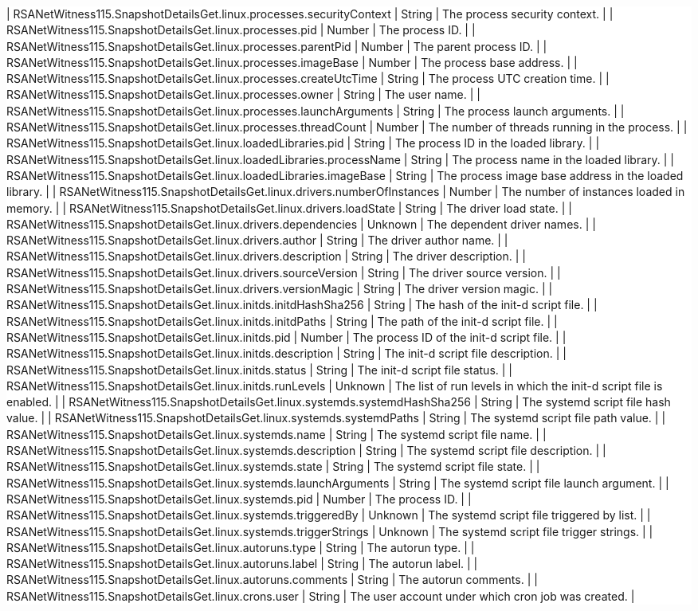 | RSANetWitness115.SnapshotDetailsGet.linux.processes.securityContext | String | The process security context. | 
| RSANetWitness115.SnapshotDetailsGet.linux.processes.pid | Number | The process ID. | 
| RSANetWitness115.SnapshotDetailsGet.linux.processes.parentPid | Number | The parent process ID. | 
| RSANetWitness115.SnapshotDetailsGet.linux.processes.imageBase | Number | The process base address. | 
| RSANetWitness115.SnapshotDetailsGet.linux.processes.createUtcTime | String | The process UTC creation time. | 
| RSANetWitness115.SnapshotDetailsGet.linux.processes.owner | String | The user name. | 
| RSANetWitness115.SnapshotDetailsGet.linux.processes.launchArguments | String | The process launch arguments. | 
| RSANetWitness115.SnapshotDetailsGet.linux.processes.threadCount | Number | The number of threads running in the process. | 
| RSANetWitness115.SnapshotDetailsGet.linux.loadedLibraries.pid | String | The process ID in the loaded library. | 
| RSANetWitness115.SnapshotDetailsGet.linux.loadedLibraries.processName | String | The process name in the loaded library. | 
| RSANetWitness115.SnapshotDetailsGet.linux.loadedLibraries.imageBase | String | The process image base address in the loaded library. | 
| RSANetWitness115.SnapshotDetailsGet.linux.drivers.numberOfInstances | Number | The number of instances loaded in memory. | 
| RSANetWitness115.SnapshotDetailsGet.linux.drivers.loadState | String | The driver load state. | 
| RSANetWitness115.SnapshotDetailsGet.linux.drivers.dependencies | Unknown | The dependent driver names. | 
| RSANetWitness115.SnapshotDetailsGet.linux.drivers.author | String | The driver author name. | 
| RSANetWitness115.SnapshotDetailsGet.linux.drivers.description | String | The driver description. | 
| RSANetWitness115.SnapshotDetailsGet.linux.drivers.sourceVersion | String | The driver source version. | 
| RSANetWitness115.SnapshotDetailsGet.linux.drivers.versionMagic | String | The driver version magic. | 
| RSANetWitness115.SnapshotDetailsGet.linux.initds.initdHashSha256 | String | The hash of the init-d script file. | 
| RSANetWitness115.SnapshotDetailsGet.linux.initds.initdPaths | String | The path of the init-d script file. | 
| RSANetWitness115.SnapshotDetailsGet.linux.initds.pid | Number | The process ID of the init-d script file. | 
| RSANetWitness115.SnapshotDetailsGet.linux.initds.description | String | The init-d script file description. | 
| RSANetWitness115.SnapshotDetailsGet.linux.initds.status | String | The init-d script file status. | 
| RSANetWitness115.SnapshotDetailsGet.linux.initds.runLevels | Unknown | The list of run levels in which the init-d script file is enabled. | 
| RSANetWitness115.SnapshotDetailsGet.linux.systemds.systemdHashSha256 | String | The systemd script file hash value. | 
| RSANetWitness115.SnapshotDetailsGet.linux.systemds.systemdPaths | String | The systemd script file path value. | 
| RSANetWitness115.SnapshotDetailsGet.linux.systemds.name | String | The systemd script file name. | 
| RSANetWitness115.SnapshotDetailsGet.linux.systemds.description | String | The systemd script file description. | 
| RSANetWitness115.SnapshotDetailsGet.linux.systemds.state | String | The systemd script file state. | 
| RSANetWitness115.SnapshotDetailsGet.linux.systemds.launchArguments | String | The systemd script file launch argument. | 
| RSANetWitness115.SnapshotDetailsGet.linux.systemds.pid | Number | The process ID. | 
| RSANetWitness115.SnapshotDetailsGet.linux.systemds.triggeredBy | Unknown | The systemd script file triggered by list. | 
| RSANetWitness115.SnapshotDetailsGet.linux.systemds.triggerStrings | Unknown | The systemd script file trigger strings. | 
| RSANetWitness115.SnapshotDetailsGet.linux.autoruns.type | String | The autorun type. | 
| RSANetWitness115.SnapshotDetailsGet.linux.autoruns.label | String | The autorun label. | 
| RSANetWitness115.SnapshotDetailsGet.linux.autoruns.comments | String | The autorun comments. | 
| RSANetWitness115.SnapshotDetailsGet.linux.crons.user | String | The user account under which cron job was created. | 